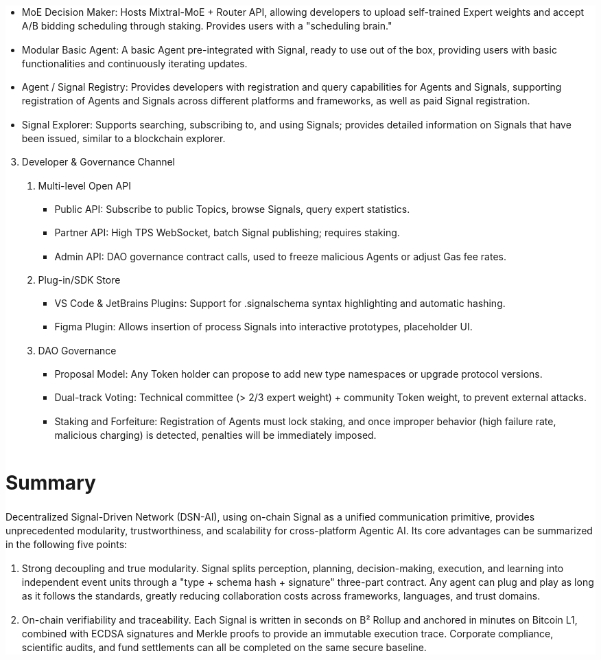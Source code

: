    * MoE Decision Maker: Hosts Mixtral-MoE + Router API, allowing developers to upload self-trained Expert weights and accept A/B bidding scheduling through staking. Provides users with a "scheduling brain."

   * Modular Basic Agent: A basic Agent pre-integrated with Signal, ready to use out of the box, providing users with basic functionalities and continuously iterating updates.

   * Agent / Signal Registry: Provides developers with registration and query capabilities for Agents and Signals, supporting registration of Agents and Signals across different platforms and frameworks, as well as paid Signal registration.

   * Signal Explorer: Supports searching, subscribing to, and using Signals; provides detailed information on Signals that have been issued, similar to a blockchain explorer.

3. Developer & Governance Channel

   1) Multi-level Open API

      * Public API: Subscribe to public Topics, browse Signals, query expert statistics.

      * Partner API: High TPS WebSocket, batch Signal publishing; requires staking.

      * Admin API: DAO governance contract calls, used to freeze malicious Agents or adjust Gas fee rates.

   2) Plug-in/SDK Store

      * VS Code & JetBrains Plugins: Support for .signalschema syntax highlighting and automatic hashing.

      * Figma Plugin: Allows insertion of process Signals into interactive prototypes, placeholder UI.

   3) DAO Governance

      * Proposal Model: Any Token holder can propose to add new type namespaces or upgrade protocol versions.

      * Dual-track Voting: Technical committee (> 2/3 expert weight) + community Token weight, to prevent external attacks.

      * Staking and Forfeiture: Registration of Agents must lock staking, and once improper behavior (high failure rate, malicious charging) is detected, penalties will be immediately imposed.

# Summary

Decentralized Signal-Driven Network (DSN-AI), using on-chain Signal as a unified communication primitive, provides unprecedented modularity, trustworthiness, and scalability for cross-platform Agentic AI. Its core advantages can be summarized in the following five points:

1. Strong decoupling and true modularity. Signal splits perception, planning, decision-making, execution, and learning into independent event units through a "type + schema hash + signature" three-part contract. Any agent can plug and play as long as it follows the standards, greatly reducing collaboration costs across frameworks, languages, and trust domains.

2. On-chain verifiability and traceability. Each Signal is written in seconds on B² Rollup and anchored in minutes on Bitcoin L1, combined with ECDSA signatures and Merkle proofs to provide an immutable execution trace. Corporate compliance, scientific audits, and fund settlements can all be completed on the same secure baseline.
